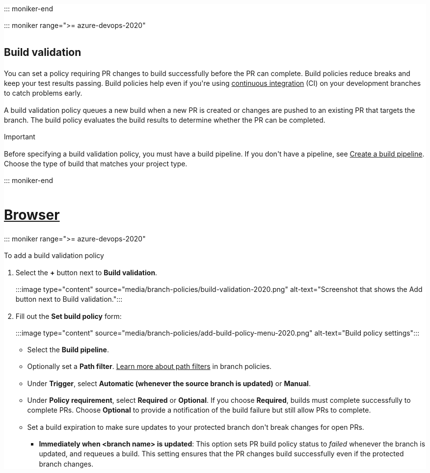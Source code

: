 ::: moniker-end 


<a name="build"></a>
<a name="require-the-pull-request-to-build"></a>
<a id="build-validation"></a>

::: moniker range=">= azure-devops-2020" 

## Build validation

You can set a policy requiring PR changes to build successfully before the PR can complete.
Build policies reduce breaks and keep your test results passing. Build policies help even if you're using [continuous integration](/devops/develop/what-is-continuous-integration) (CI) on your development branches to catch problems early.

A build validation policy queues a new build when a new PR is created or changes are pushed to an existing PR that targets the branch. The build policy evaluates the build results to determine whether the PR can be completed.

> [!IMPORTANT]
> Before specifying a build validation policy, you must have a build pipeline. If you don't have a pipeline, see [Create a build pipeline](../../pipelines/create-first-pipeline.md). Choose the type of build that matches your project type.

::: moniker-end 

# [Browser](#tab/browser)

::: moniker range=">= azure-devops-2020" 

To add a build validation policy

1. Select the **+** button next to **Build validation**.

   :::image type="content" source="media/branch-policies/build-validation-2020.png" alt-text="Screenshot that shows the Add button next to Build validation.":::

1. Fill out the **Set build policy** form:

   :::image type="content" source="media/branch-policies/add-build-policy-menu-2020.png" alt-text="Build policy settings":::

   - Select the **Build pipeline**.

   - Optionally set a **Path filter**. [Learn more about path filters](#path-filters) in branch policies.

   - Under **Trigger**, select **Automatic (whenever the source branch is updated)** or **Manual**.

   - Under **Policy requirement**, select **Required** or **Optional**. If you choose **Required**, builds must complete successfully to complete PRs. Choose **Optional** to provide a notification of the build failure but still allow PRs to complete.

   - Set a build expiration to make sure updates to your protected branch don't break changes for open PRs.

     - **Immediately when \<branch name> is updated**: This option sets PR build policy status to *failed* whenever the branch is updated, and requeues a build. This setting ensures that the PR changes build successfully even if the protected branch changes.
